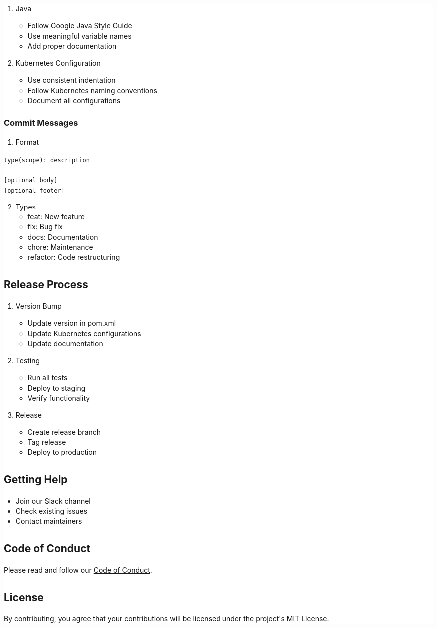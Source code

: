 1. Java
   - Follow Google Java Style Guide
   - Use meaningful variable names
   - Add proper documentation

2. Kubernetes Configuration
   - Use consistent indentation
   - Follow Kubernetes naming conventions
   - Document all configurations

### Commit Messages

1. Format
```
type(scope): description

[optional body]
[optional footer]
```

2. Types
   - feat: New feature
   - fix: Bug fix
   - docs: Documentation
   - chore: Maintenance
   - refactor: Code restructuring

## Release Process

1. Version Bump
   - Update version in pom.xml
   - Update Kubernetes configurations
   - Update documentation

2. Testing
   - Run all tests
   - Deploy to staging
   - Verify functionality

3. Release
   - Create release branch
   - Tag release
   - Deploy to production

## Getting Help

- Join our Slack channel
- Check existing issues
- Contact maintainers

## Code of Conduct

Please read and follow our [Code of Conduct](CODE_OF_CONDUCT.md).

## License

By contributing, you agree that your contributions will be licensed under the project's MIT License. 